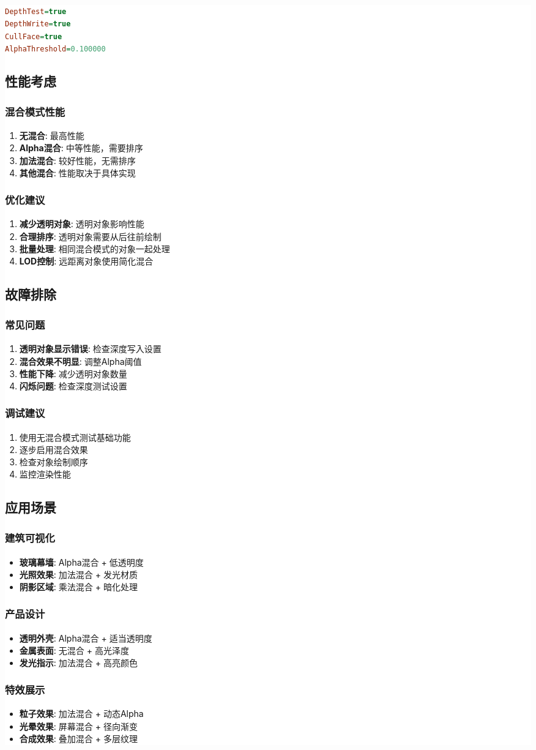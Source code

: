 ```ini
DepthTest=true
DepthWrite=true
CullFace=true
AlphaThreshold=0.100000
```

## 性能考虑

### 混合模式性能
1. **无混合**: 最高性能
2. **Alpha混合**: 中等性能，需要排序
3. **加法混合**: 较好性能，无需排序
4. **其他混合**: 性能取决于具体实现

### 优化建议
1. **减少透明对象**: 透明对象影响性能
2. **合理排序**: 透明对象需要从后往前绘制
3. **批量处理**: 相同混合模式的对象一起处理
4. **LOD控制**: 远距离对象使用简化混合

## 故障排除

### 常见问题
1. **透明对象显示错误**: 检查深度写入设置
2. **混合效果不明显**: 调整Alpha阈值
3. **性能下降**: 减少透明对象数量
4. **闪烁问题**: 检查深度测试设置

### 调试建议
1. 使用无混合模式测试基础功能
2. 逐步启用混合效果
3. 检查对象绘制顺序
4. 监控渲染性能

## 应用场景

### 建筑可视化
- **玻璃幕墙**: Alpha混合 + 低透明度
- **光照效果**: 加法混合 + 发光材质
- **阴影区域**: 乘法混合 + 暗化处理

### 产品设计
- **透明外壳**: Alpha混合 + 适当透明度
- **金属表面**: 无混合 + 高光泽度
- **发光指示**: 加法混合 + 高亮颜色

### 特效展示
- **粒子效果**: 加法混合 + 动态Alpha
- **光晕效果**: 屏幕混合 + 径向渐变
- **合成效果**: 叠加混合 + 多层纹理

